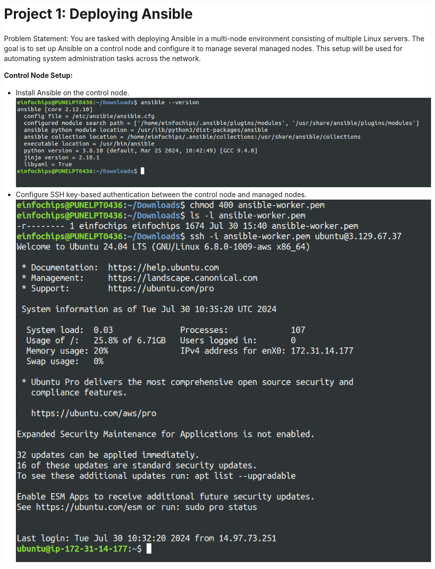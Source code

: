 Project 1: Deploying Ansible
===========

Problem Statement: You are tasked with deploying Ansible in a multi-node environment consisting of multiple Linux servers. The goal is to set up Ansible on a control node and configure it to manage several managed nodes. This setup will be used for automating system administration tasks across the network.<br>

**Control Node Setup:**<br>
- Install Ansible on the control node.
    ![alt text](img/image1.png)<br>
- Configure SSH key-based authentication between the control node and managed nodes.<br>
    ![alt text](img/image2.png)
